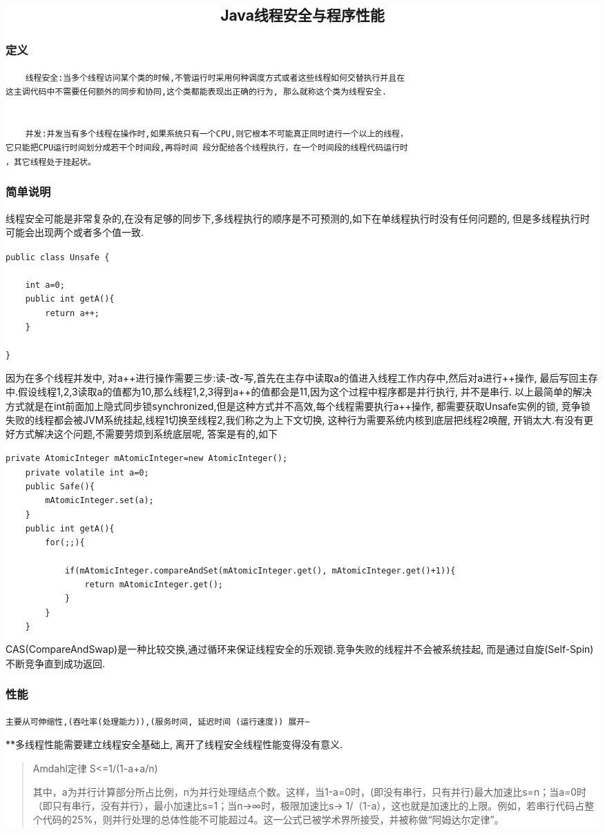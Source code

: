 ## <center/>Java线程安全与程序性能

### 定义
		线程安全:当多个线程访问某个类的时候,不管运行时采用何种调度方式或者这些线程如何交替执行并且在
	这主调代码中不需要任何额外的同步和协同,这个类都能表现出正确的行为, 那么就称这个类为线程安全.
		
      
		并发:并发当有多个线程在操作时,如果系统只有一个CPU,则它根本不可能真正同时进行一个以上的线程，
	它只能把CPU运行时间划分成若干个时间段,再将时间 段分配给各个线程执行，在一个时间段的线程代码运行时
	，其它线程处于挂起状。
	
	
### 简单说明
线程安全可能是非常复杂的,在没有足够的同步下,多线程执行的顺序是不可预测的,如下在单线程执行时没有任何问题的, 但是多线程执行时可能会出现两个或者多个值一致.

```
public class Unsafe {
	
	int a=0;
	public int getA(){
		return a++;
	}
	
}
```
因为在多个线程并发中, 对a++进行操作需要三步:读-改-写,首先在主存中读取a的值进入线程工作内存中,然后对a进行++操作, 最后写回主存中.假设线程1,2,3读取a的值都为10,那么线程1,2,3得到a++的值都会是11,因为这个过程中程序都是并行执行, 并不是串行.
以上最简单的解决方式就是在int前面加上隐式同步锁synchronized,但是这种方式并不高效,每个线程需要执行a++操作, 都需要获取Unsafe实例的锁, 竞争锁失败的线程都会被JVM系统挂起,线程1切换至线程2,我们称之为上下文切换, 这种行为需要系统内核到底层把线程2唤醒, 开销太大.有没有更好方式解决这个问题,不需要劳烦到系统底层呢, 答案是有的,如下

```
private AtomicInteger mAtomicInteger=new AtomicInteger();
	private volatile int a=0;
	public Safe(){
		mAtomicInteger.set(a);
	}
	public int getA(){
		for(;;){
			
			if(mAtomicInteger.compareAndSet(mAtomicInteger.get(), mAtomicInteger.get()+1)){
				return mAtomicInteger.get();
			}
		}
	}
```
CAS(CompareAndSwap)是一种比较交换,通过循环来保证线程安全的乐观锁.竞争失败的线程并不会被系统挂起, 而是通过自旋(Self-Spin)不断竞争直到成功返回.

### 性能
	主要从可伸缩性,(吞吐率(处理能力)),(服务时间, 延迟时间 (运行速度)) 展开~
**多线程性能需要建立线程安全基础上, 离开了线程安全线程性能变得没有意义.
>Amdahl定律 
>S<=1/(1-a+a/n)
>
>其中，a为并行计算部分所占比例，n为并行处理结点个数。这样，当1-a=0时，(即没有串行，只有并行)最大加速比s=n；当a=0时（即只有串行，没有并行），最小加速比s=1；当n→∞时，极限加速比s→ 1/（1-a），这也就是加速比的上限。例如，若串行代码占整个代码的25%，则并行处理的总体性能不可能超过4。这一公式已被学术界所接受，并被称做“阿姆达尔定律”。
